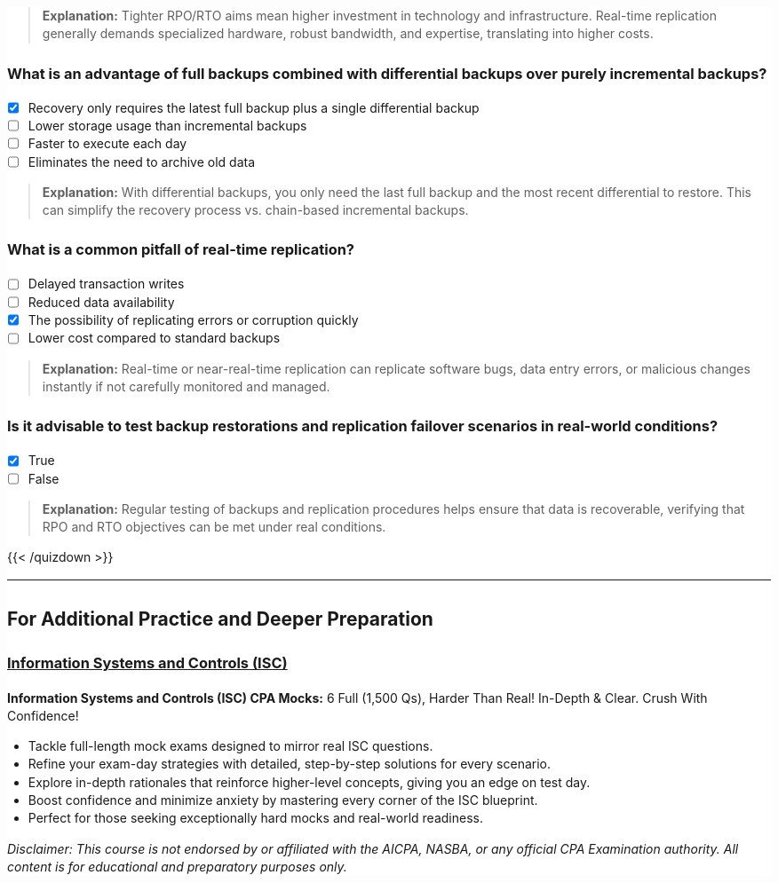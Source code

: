 > **Explanation:** Tighter RPO/RTO aims mean higher investment in technology and infrastructure. Real-time replication generally demands specialized hardware, robust bandwidth, and expertise, translating into higher costs.

### What is an advantage of full backups combined with differential backups over purely incremental backups?

- [x] Recovery only requires the latest full backup plus a single differential backup
- [ ] Lower storage usage than incremental backups
- [ ] Faster to execute each day
- [ ] Eliminates the need to archive old data

> **Explanation:** With differential backups, you only need the last full backup and the most recent differential to restore. This can simplify the recovery process vs. chain-based incremental backups.

### What is a common pitfall of real-time replication?

- [ ] Delayed transaction writes
- [ ] Reduced data availability
- [x] The possibility of replicating errors or corruption quickly
- [ ] Lower cost compared to standard backups

> **Explanation:** Real-time or near-real-time replication can replicate software bugs, data entry errors, or malicious changes instantly if not carefully monitored and managed.

### Is it advisable to test backup restorations and replication failover scenarios in real-world conditions?

- [x] True
- [ ] False

> **Explanation:** Regular testing of backups and replication procedures helps ensure that data is recoverable, verifying that RPO and RTO objectives can be met under real conditions.

{{< /quizdown >}}

--------------------------------------------------------------------------------

## For Additional Practice and Deeper Preparation

### [Information Systems and Controls (ISC)](https://www.udemy.com/course/isc-cpa-mock-exams/?referralCode=E1217303222935C5E464)

**Information Systems and Controls (ISC) CPA Mocks:** 6 Full (1,500 Qs), Harder Than Real! In-Depth & Clear. Crush With Confidence!

- Tackle full-length mock exams designed to mirror real ISC questions.  
- Refine your exam-day strategies with detailed, step-by-step solutions for every scenario.  
- Explore in-depth rationales that reinforce higher-level concepts, giving you an edge on test day.  
- Boost confidence and minimize anxiety by mastering every corner of the ISC blueprint.  
- Perfect for those seeking exceptionally hard mocks and real-world readiness.  

_Disclaimer: This course is not endorsed by or affiliated with the AICPA, NASBA, or any official CPA Examination authority. All content is for educational and preparatory purposes only._
